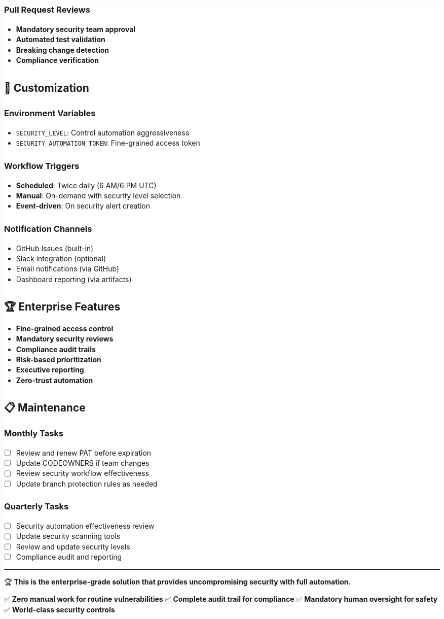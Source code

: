 ### Pull Request Reviews
- **Mandatory security team approval**
- **Automated test validation**
- **Breaking change detection**
- **Compliance verification**

## 🔧 Customization

### Environment Variables
- `SECURITY_LEVEL`: Control automation aggressiveness
- `SECURITY_AUTOMATION_TOKEN`: Fine-grained access token

### Workflow Triggers
- **Scheduled**: Twice daily (6 AM/6 PM UTC)
- **Manual**: On-demand with security level selection
- **Event-driven**: On security alert creation

### Notification Channels
- GitHub Issues (built-in)
- Slack integration (optional)
- Email notifications (via GitHub)
- Dashboard reporting (via artifacts)

## 🏆 Enterprise Features

- **Fine-grained access control**
- **Mandatory security reviews**
- **Compliance audit trails**
- **Risk-based prioritization**
- **Executive reporting**
- **Zero-trust automation**

## 📋 Maintenance

### Monthly Tasks
- [ ] Review and renew PAT before expiration
- [ ] Update CODEOWNERS if team changes
- [ ] Review security workflow effectiveness
- [ ] Update branch protection rules as needed

### Quarterly Tasks
- [ ] Security automation effectiveness review
- [ ] Update security scanning tools
- [ ] Review and update security levels
- [ ] Compliance audit and reporting

---

🏆 **This is the enterprise-grade solution that provides uncompromising security with full automation.**

✅ **Zero manual work for routine vulnerabilities**
✅ **Complete audit trail for compliance**
✅ **Mandatory human oversight for safety**
✅ **World-class security controls**